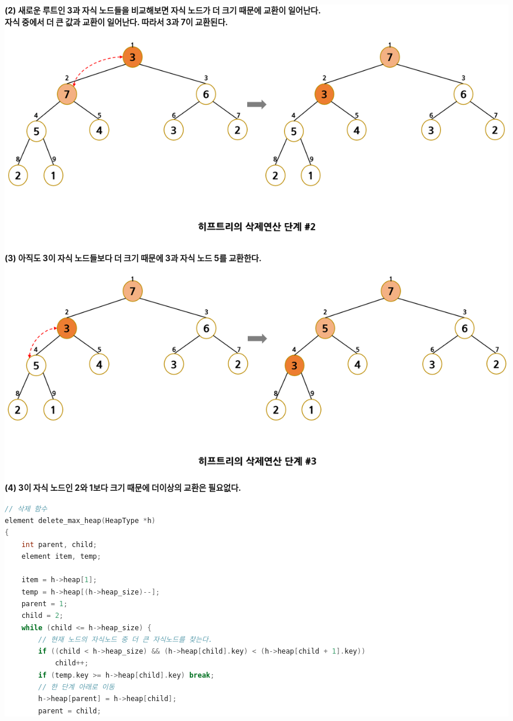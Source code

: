 <b>(2) 새로운 루트인 3과 자식 노드들을 비교해보면 자식 노드가 더 크기 때문에 교환이 일어난다.  
	 자식 중에서 더 큰 값과 교환이 일어난다. 따라서 3과 7이 교환된다.</b>

![히프 트리의 삭제연산 #2](./img/heap_tree_delete_2.PNG)

<b>(3) 아직도 3이 자식 노드들보다 더 크기 때문에 3과 자식 노드 5를 교환한다.</b>

![히프트리의 삭제연산 #3](./img/heap_tree_delete_3.PNG)

<b>(4) 3이 자식 노드인 2와 1보다 크기 때문에 더이상의 교환은 필요없다.</b>

```C
// 삭제 함수
element delete_max_heap(HeapType *h)
{
    int parent, child;
    element item, temp;
    
    item = h->heap[1];
    temp = h->heap[(h->heap_size)--];
    parent = 1;
    child = 2;
    while (child <= h->heap_size) {
        // 현재 노드의 자식노드 중 더 큰 자식노드를 찾는다.
        if ((child < h->heap_size) && (h->heap[child].key) < (h->heap[child + 1].key))
            child++;
        if (temp.key >= h->heap[child].key) break;
        // 한 단계 아래로 이동
        h->heap[parent] = h->heap[child];
        parent = child;
```